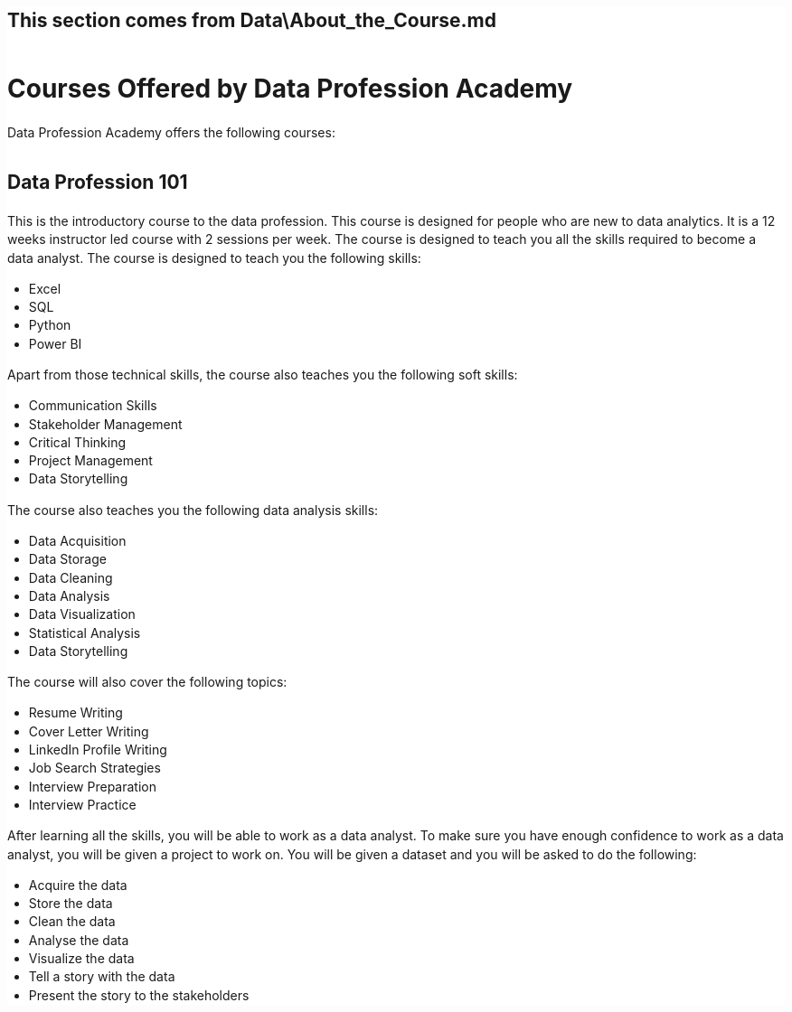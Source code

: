 ## This section comes from Data\About_the_Course.md
# Courses Offered by Data Profession Academy

Data Profession Academy offers the following courses:


## Data Profession 101

This is the introductory course to the data profession. This course is designed for people who are new to data analytics. It is a 12 weeks instructor led course with 2 sessions per week. The course is designed to teach you all the skills required to become a data analyst. The course is designed to teach you the following skills:
- Excel
- SQL
- Python
- Power BI

Apart from those technical skills, the course also teaches you the following soft skills:
- Communication Skills
- Stakeholder Management
- Critical Thinking
- Project Management
- Data Storytelling

The course also teaches you the following data analysis skills:
- Data Acquisition
- Data Storage
- Data Cleaning
- Data Analysis
- Data Visualization
- Statistical Analysis
- Data Storytelling

The course will also cover the following topics:
- Resume Writing
- Cover Letter Writing
- LinkedIn Profile Writing
- Job Search Strategies
- Interview Preparation
- Interview Practice

After learning all the skills, you will be able to work as a data analyst. To make sure you have enough confidence to work as a data analyst, you will be given a project to work on. You will be given a dataset and you will be asked to do the following:
- Acquire the data
- Store the data
- Clean the data
- Analyse the data
- Visualize the data
- Tell a story with the data
- Present the story to the stakeholders
